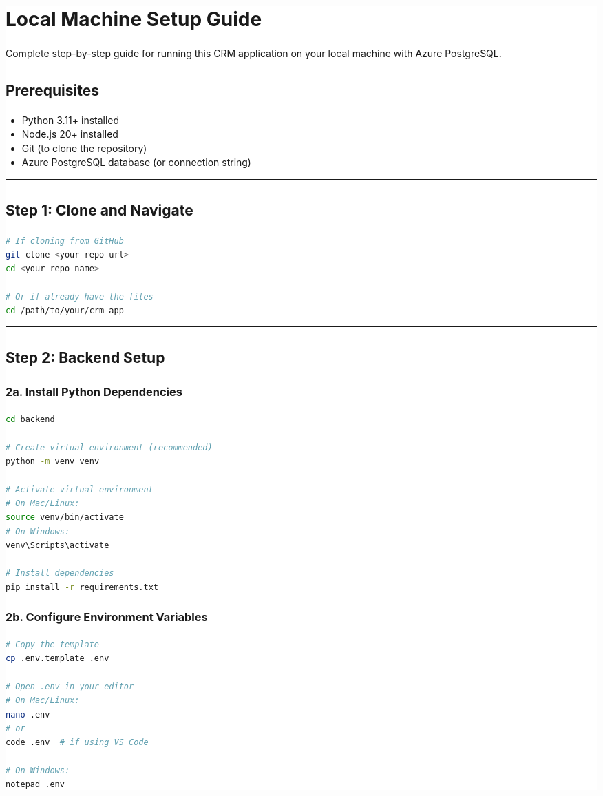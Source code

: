 # Local Machine Setup Guide

Complete step-by-step guide for running this CRM application on your local machine with Azure PostgreSQL.

## Prerequisites

- Python 3.11+ installed
- Node.js 20+ installed
- Git (to clone the repository)
- Azure PostgreSQL database (or connection string)

---

## Step 1: Clone and Navigate

```bash
# If cloning from GitHub
git clone <your-repo-url>
cd <your-repo-name>

# Or if already have the files
cd /path/to/your/crm-app
```

---

## Step 2: Backend Setup

### 2a. Install Python Dependencies

```bash
cd backend

# Create virtual environment (recommended)
python -m venv venv

# Activate virtual environment
# On Mac/Linux:
source venv/bin/activate
# On Windows:
venv\Scripts\activate

# Install dependencies
pip install -r requirements.txt
```

### 2b. Configure Environment Variables

```bash
# Copy the template
cp .env.template .env

# Open .env in your editor
# On Mac/Linux:
nano .env
# or
code .env  # if using VS Code

# On Windows:
notepad .env
```
